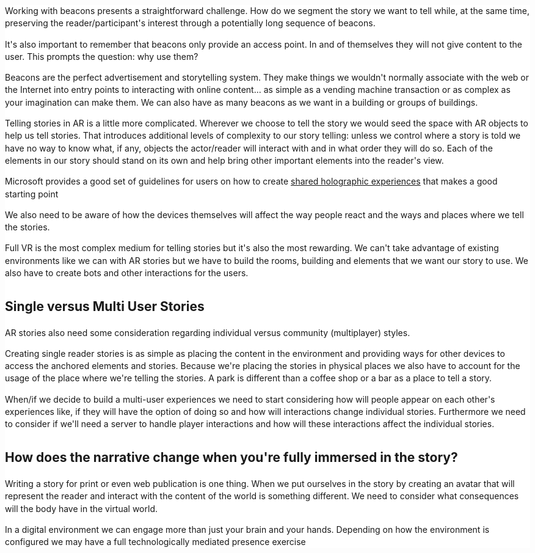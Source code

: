 Working with beacons presents a straightforward challenge. How do we segment the story we want to tell while, at the same time, preserving the reader/participant's interest through a potentially long sequence of beacons.

It's also important to remember that beacons only provide an access point. In and of themselves they will not give content to the user.  This prompts the question: why use them?

Beacons are the perfect advertisement and storytelling system. They make things we wouldn't normally associate with the web or the Internet into entry points to interacting with online content... as simple as a vending machine transaction or as complex as your imagination can make them. We can also have as many beacons as we want in a building or groups of buildings.

Telling stories in AR is a little more complicated. Wherever we choose to tell the story we would seed the space with AR objects to help us tell stories. That introduces additional levels of complexity to our story telling: unless we control where a story is told we have no way to know what, if any, objects the actor/reader will interact with and in what order they will do so. Each of the elements in our story should stand on its own and help bring other important elements into the reader's view.

Microsoft provides a good set of guidelines for users on how to create [shared holographic experiences](https://developer.microsoft.com/en-us/windows/mixed-reality/shared_holographic_experiences) that makes a good starting point

We also need to be aware of how the devices themselves will affect the way people react and the ways and places where we tell the stories.

Full VR is the most complex medium for telling stories but it's also the most rewarding. We can't take advantage of existing environments like we can with AR stories but we have to build the rooms, building and elements that we want our story to use. We also have to create bots and other interactions for the users.

## Single versus Multi User Stories

AR stories also need some consideration regarding individual versus community (multiplayer) styles.

Creating single reader stories is as simple as placing the content in the environment and providing ways for other devices to access the anchored elements and stories. Because we're placing the stories in physical places we also have to account for the usage of the place where we're telling the stories. A park is different than a coffee shop or a bar as a place to tell a story.

When/if we decide to build a multi-user experiences we need to start considering how will people appear on each other's experiences like, if they will have the option of doing so and how will interactions change individual stories. Furthermore we need to consider if we'll need a server to handle player interactions and how will these interactions affect the individual stories.

## How does the narrative change when you're fully immersed in the story?

Writing a story for print or even web publication is one thing. When we put ourselves in the story by creating an avatar that will represent the reader and interact with the content of the world is something different. We need to consider what consequences will the body have in the virtual world.

In a digital environment we can engage more than just your brain and your hands. Depending on how the environment is configured we may have a full technologically mediated presence exercise
